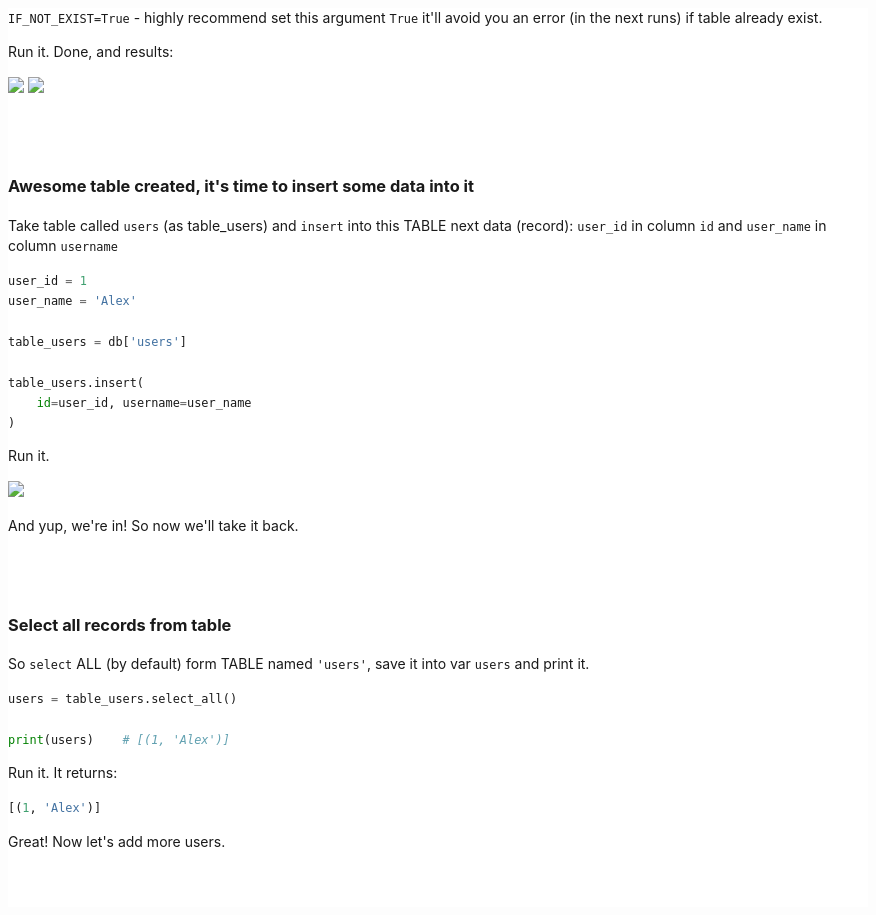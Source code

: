 `IF_NOT_EXIST=True` - highly recommend set this argument `True` it'll avoid you an error (in the next runs) if table already exist.

Run it. Done, and results:

<img src="https://github.com/v1a0/imgs/blob/main/sqllex/examples/1/db_1.png?raw=true">
<img src="https://github.com/v1a0/imgs/blob/main/sqllex/examples/1/db_2.png?raw=true">

<br><br>


### Awesome table created, it's time to insert some data into it

Take table called `users` (as table_users) and `insert` into this TABLE next data (record): `user_id` in column `id` and `user_name` in column `username` 

```python
user_id = 1
user_name = 'Alex'

table_users = db['users']

table_users.insert(
    id=user_id, username=user_name
)
```

Run it.

<img src="https://github.com/v1a0/imgs/blob/main/sqllex/examples/1/db_3.png?raw=true">


And yup, we're in! So now we'll take it back.


<br><br>


### Select all records from table

So `select` ALL (by default) form TABLE named `'users'`, save it into var `users` and print it.

```python
users = table_users.select_all()

print(users)    # [(1, 'Alex')]
```

Run it. It returns:

```python
[(1, 'Alex')]
```
Great! Now let's add more users.


<br><br>
